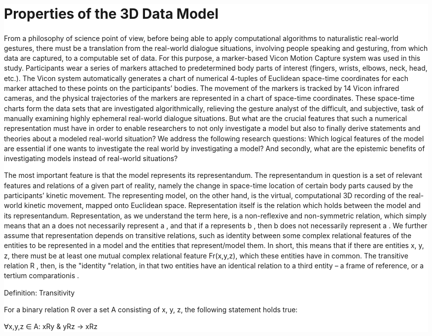
# Properties of the 3D Data Model 


From a philosophy of science point of view, before being able to apply computational algorithms to naturalistic real-world gestures, there must be a translation from the real-world dialogue situations, involving people speaking and gesturing, from which data are captured, to a computable set of data. For this purpose, a marker-based Vicon Motion Capture system was used in this study. Participants wear a series of markers attached to predetermined body parts of interest (fingers, wrists, elbows, neck, head, etc.). The Vicon system automatically generates a chart of numerical 4-tuples of Euclidean space-time coordinates for each marker attached to these points on the participants’ bodies. The movement of the markers is tracked by 14 Vicon infrared cameras, and the physical trajectories of the markers are represented in a chart of space-time coordinates. These space-time charts form the data sets that are investigated algorithmically, relieving the gesture analyst of the difficult, and subjective, task of manually examining highly ephemeral real-world dialogue situations. But what are the crucial features that such a numerical representation must have in order to enable researchers to not only investigate a model but also to finally derive statements and theories about a modeled real-world situation? We address the following research questions: Which logical features of the model are essential if one wants to investigate the real world by investigating a model? And secondly, what are the epistemic benefits of investigating models instead of real-world situations? 

The most important feature is that the model represents its representandum. The representandum in question is a set of relevant features and relations of a given part of reality, namely the change in space-time location of certain body parts caused by the participants’ kinetic movement. The representing model, on the other hand, is the virtual, computational 3D recording of the real-world kinetic movement, mapped onto Euclidean space. Representation itself is the relation which holds between the model and its representandum. Representation, as we understand the term here, is a non-reflexive and non-symmetric relation, which simply means that an a does not necessarily represent a , and that if a represents b , then b does not necessarily represent a . We further assume that representation depends on transitive relations, such as identity between some complex relational features of the entities to be represented in a model and the entities that represent/model them. In short, this means that if there are entities x, y, z, there must be at least one mutual complex relational feature Fr(x,y,z), which these entities have in common. The transitive relation R , then, is the "identity "relation, in that two entities have an identical relation to a third entity – a frame of reference, or a tertium comparationis . 

Definition: Transitivity 

For a binary relation R over a set A consisting of x, y, z, the following statement holds true: 

∀x,y,z ∈ A: xRy & yRz → xRz 
